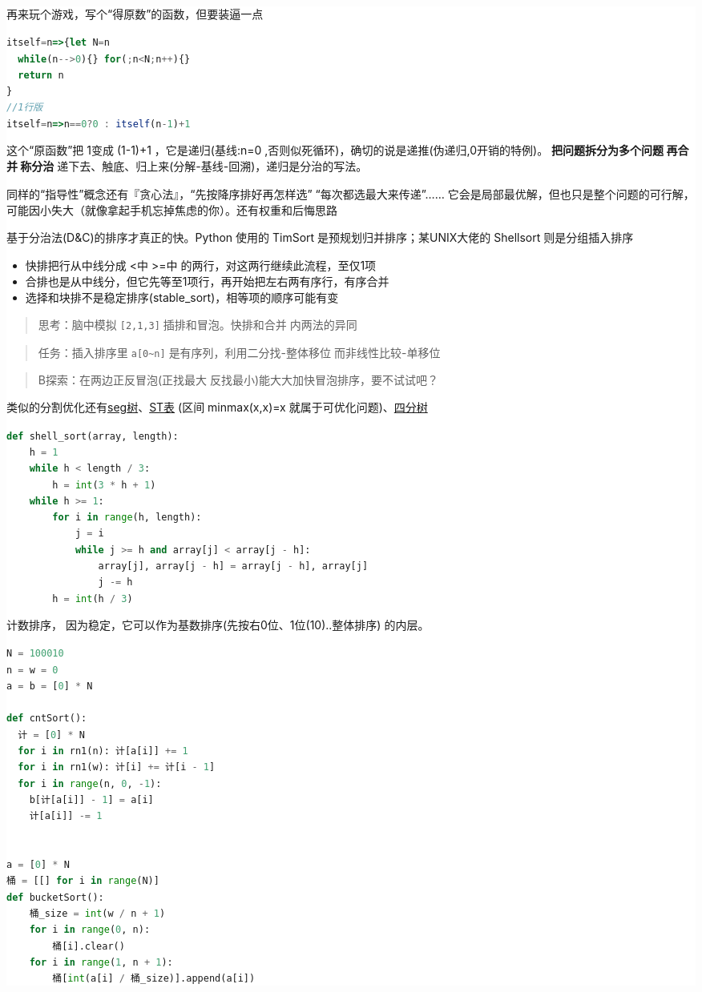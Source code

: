 再来玩个游戏，写个“得原数”的函数，但要装逼一点

```js
itself=n=>{let N=n
  while(n-->0){} for(;n<N;n++){}
  return n
}
//1行版
itself=n=>n==0?0 : itself(n-1)+1
```

这个“原函数”把 1变成 (1-1)+1 ，它是递归(基线:n=0 ,否则似死循环)，确切的说是递推(伪递归,0开销的特例)。 __把问题拆分为多个问题 再合并 称分治__ 递下去、触底、归上来(分解-基线-回溯)，递归是分治的写法。

同样的“指导性”概念还有『贪心法』，“先按降序排好再怎样选” “每次都选最大来传递”…… 它会是局部最优解，但也只是整个问题的可行解，可能因小失大（就像拿起手机忘掉焦虑的你）。还有权重和后悔思路

基于分治法(D&C)的排序才真正的快。Python 使用的 TimSort 是预规划归并排序；某UNIX大佬的 Shellsort 则是分组插入排序

+ 快排把行从中线分成 <中 >=中 的两行，对这两行继续此流程，至仅1项
+ 合排也是从中线分，但它先等至1项行，再开始把左右两有序行，有序合并
+ 选择和块排不是稳定排序(stable_sort)，相等项的顺序可能有变

>思考：脑中模拟 `[2,1,3]` 插排和冒泡。快排和合并 内两法的异同

>任务：插入排序里 `a[0~n]` 是有序列，利用二分找-整体移位 而非线性比较-单移位

>B探索：在两边正反冒泡(正找最大 反找最小)能大大加快冒泡排序，要不试试吧？

类似的分割优化还有[seg树](https://oi-wiki.org/ds/seg/)、[ST表](https://oi-wiki.org/ds/sparse-table/) (区间 minmax(x,x)=x 就属于可优化问题)、[四分树](https://www.shadertoy.com/view/lljSDy)

```py
def shell_sort(array, length):
    h = 1
    while h < length / 3:
        h = int(3 * h + 1)
    while h >= 1:
        for i in range(h, length):
            j = i
            while j >= h and array[j] < array[j - h]:
                array[j], array[j - h] = array[j - h], array[j]
                j -= h
        h = int(h / 3)

```

计数排序， 因为稳定，它可以作为基数排序(先按右0位、1位(10)..整体排序) 的内层。

```py
N = 100010
n = w = 0
a = b = [0] * N

def cntSort():
  计 = [0] * N
  for i in rn1(n): 计[a[i]] += 1
  for i in rn1(w): 计[i] += 计[i - 1]
  for i in range(n, 0, -1):
    b[计[a[i]] - 1] = a[i]
    计[a[i]] -= 1


a = [0] * N
桶 = [[] for i in range(N)]
def bucketSort():
    桶_size = int(w / n + 1)
    for i in range(0, n):
        桶[i].clear()
    for i in range(1, n + 1):
        桶[int(a[i] / 桶_size)].append(a[i])
```